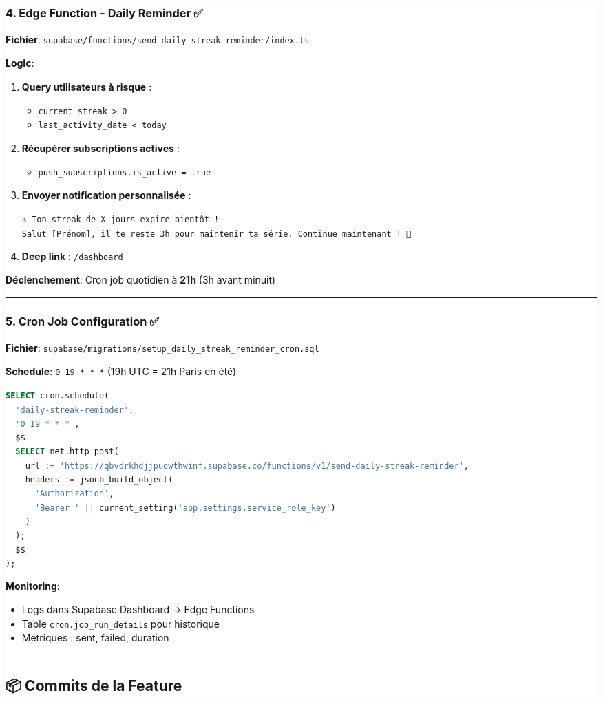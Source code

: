 
### 4. Edge Function - Daily Reminder ✅

**Fichier**: `supabase/functions/send-daily-streak-reminder/index.ts`

**Logic**:
1. **Query utilisateurs à risque** :
   - `current_streak > 0`
   - `last_activity_date < today`
   
2. **Récupérer subscriptions actives** :
   - `push_subscriptions.is_active = true`
   
3. **Envoyer notification personnalisée** :
   ```
   ⚠️ Ton streak de X jours expire bientôt !
   Salut [Prénom], il te reste 3h pour maintenir ta série. Continue maintenant ! 💪
   ```
   
4. **Deep link** : `/dashboard`

**Déclenchement**: Cron job quotidien à **21h** (3h avant minuit)

---

### 5. Cron Job Configuration ✅

**Fichier**: `supabase/migrations/setup_daily_streak_reminder_cron.sql`

**Schedule**: `0 19 * * *` (19h UTC = 21h Paris en été)

```sql
SELECT cron.schedule(
  'daily-streak-reminder',
  '0 19 * * *',
  $$
  SELECT net.http_post(
    url := 'https://qbvdrkhdjjpuowthwinf.supabase.co/functions/v1/send-daily-streak-reminder',
    headers := jsonb_build_object(
      'Authorization', 
      'Bearer ' || current_setting('app.settings.service_role_key')
    )
  );
  $$
);
```

**Monitoring**:
- Logs dans Supabase Dashboard → Edge Functions
- Table `cron.job_run_details` pour historique
- Métriques : sent, failed, duration

---

## 📦 Commits de la Feature
